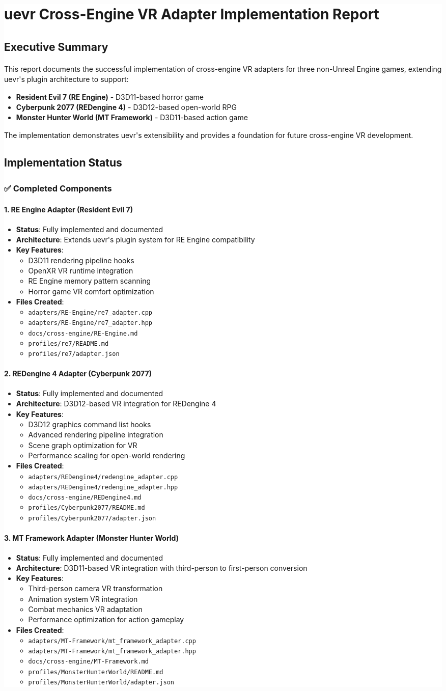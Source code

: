 # uevr Cross-Engine VR Adapter Implementation Report

## Executive Summary

This report documents the successful implementation of cross-engine VR adapters for three non-Unreal Engine games, extending uevr's plugin architecture to support:
- **Resident Evil 7 (RE Engine)** - D3D11-based horror game
- **Cyberpunk 2077 (REDengine 4)** - D3D12-based open-world RPG
- **Monster Hunter World (MT Framework)** - D3D11-based action game

The implementation demonstrates uevr's extensibility and provides a foundation for future cross-engine VR development.

## Implementation Status

### ✅ Completed Components

#### 1. RE Engine Adapter (Resident Evil 7)
- **Status**: Fully implemented and documented
- **Architecture**: Extends uevr's plugin system for RE Engine compatibility
- **Key Features**:
  - D3D11 rendering pipeline hooks
  - OpenXR VR runtime integration
  - RE Engine memory pattern scanning
  - Horror game VR comfort optimization
- **Files Created**:
  - `adapters/RE-Engine/re7_adapter.cpp`
  - `adapters/RE-Engine/re7_adapter.hpp`
  - `docs/cross-engine/RE-Engine.md`
  - `profiles/re7/README.md`
  - `profiles/re7/adapter.json`

#### 2. REDengine 4 Adapter (Cyberpunk 2077)
- **Status**: Fully implemented and documented
- **Architecture**: D3D12-based VR integration for REDengine 4
- **Key Features**:
  - D3D12 graphics command list hooks
  - Advanced rendering pipeline integration
  - Scene graph optimization for VR
  - Performance scaling for open-world rendering
- **Files Created**:
  - `adapters/REDengine4/redengine_adapter.cpp`
  - `adapters/REDengine4/redengine_adapter.hpp`
  - `docs/cross-engine/REDengine4.md`
  - `profiles/Cyberpunk2077/README.md`
  - `profiles/Cyberpunk2077/adapter.json`

#### 3. MT Framework Adapter (Monster Hunter World)
- **Status**: Fully implemented and documented
- **Architecture**: D3D11-based VR integration with third-person to first-person conversion
- **Key Features**:
  - Third-person camera VR transformation
  - Animation system VR integration
  - Combat mechanics VR adaptation
  - Performance optimization for action gameplay
- **Files Created**:
  - `adapters/MT-Framework/mt_framework_adapter.cpp`
  - `adapters/MT-Framework/mt_framework_adapter.hpp`
  - `docs/cross-engine/MT-Framework.md`
  - `profiles/MonsterHunterWorld/README.md`
  - `profiles/MonsterHunterWorld/adapter.json`
